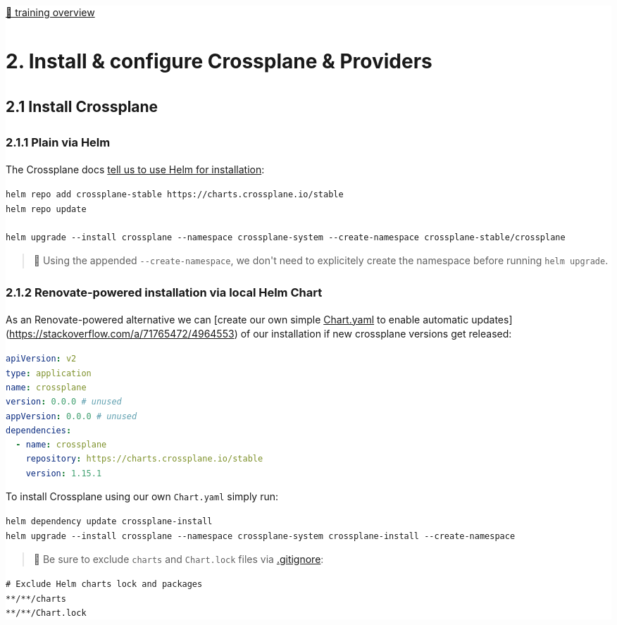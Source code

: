  [🔼 training overview](README.md)

# 2. Install & configure Crossplane & Providers

## 2.1 Install Crossplane

### 2.1.1 Plain via Helm

The Crossplane docs [tell us to use Helm for installation](https://docs.crossplane.io/latest/software/install/):

```shell
helm repo add crossplane-stable https://charts.crossplane.io/stable
helm repo update

helm upgrade --install crossplane --namespace crossplane-system --create-namespace crossplane-stable/crossplane
```

> 📝 Using the appended `--create-namespace`, we don't need to explicitely create the namespace before running `helm upgrade`.


### 2.1.2 Renovate-powered installation via local Helm Chart

As an Renovate-powered alternative we can [create our own simple [Chart.yaml](crossplane-install/Chart.yaml) to enable automatic updates](https://stackoverflow.com/a/71765472/4964553) of our installation if new crossplane versions get released:

```yaml
apiVersion: v2
type: application
name: crossplane
version: 0.0.0 # unused
appVersion: 0.0.0 # unused
dependencies:
  - name: crossplane
    repository: https://charts.crossplane.io/stable
    version: 1.15.1
```

To install Crossplane using our own `Chart.yaml` simply run:

```shell
helm dependency update crossplane-install
helm upgrade --install crossplane --namespace crossplane-system crossplane-install --create-namespace
```

> 📝 Be sure to exclude `charts` and `Chart.lock` files via [.gitignore](.gitignore):

```shell
# Exclude Helm charts lock and packages
**/**/charts
**/**/Chart.lock
```
